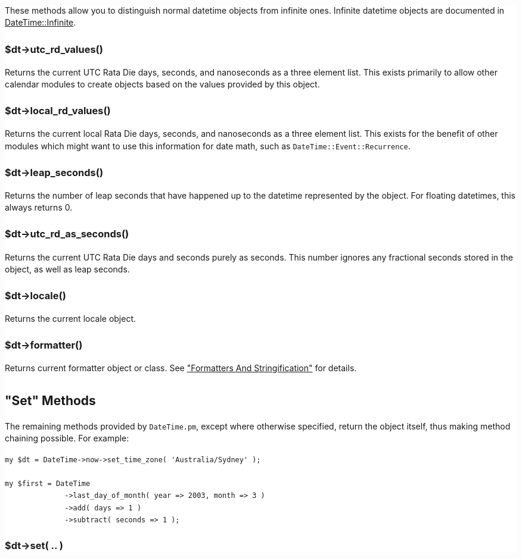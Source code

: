 These methods allow you to distinguish normal datetime objects from
infinite ones. Infinite datetime objects are documented in
[DateTime::Infinite](https://metacpan.org/pod/DateTime%3A%3AInfinite).

### $dt->utc\_rd\_values()

Returns the current UTC Rata Die days, seconds, and nanoseconds as a
three element list. This exists primarily to allow other calendar
modules to create objects based on the values provided by this object.

### $dt->local\_rd\_values()

Returns the current local Rata Die days, seconds, and nanoseconds as a
three element list. This exists for the benefit of other modules
which might want to use this information for date math, such as
`DateTime::Event::Recurrence`.

### $dt->leap\_seconds()

Returns the number of leap seconds that have happened up to the
datetime represented by the object. For floating datetimes, this
always returns 0.

### $dt->utc\_rd\_as\_seconds()

Returns the current UTC Rata Die days and seconds purely as seconds.
This number ignores any fractional seconds stored in the object,
as well as leap seconds.

### $dt->locale()

Returns the current locale object.

### $dt->formatter()

Returns current formatter object or class. See ["Formatters And
Stringification"](#formatters-and-stringification) for details.

## "Set" Methods

The remaining methods provided by `DateTime.pm`, except where otherwise
specified, return the object itself, thus making method chaining
possible. For example:

    my $dt = DateTime->now->set_time_zone( 'Australia/Sydney' );

    my $first = DateTime
                  ->last_day_of_month( year => 2003, month => 3 )
                  ->add( days => 1 )
                  ->subtract( seconds => 1 );

### $dt->set( .. )
